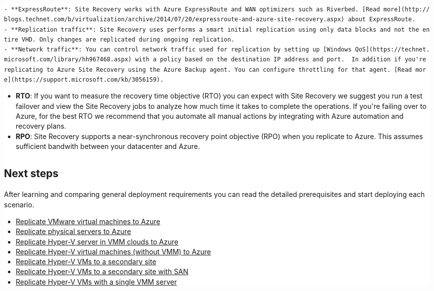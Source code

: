 	- **ExpressRoute**: Site Recovery works with Azure ExpressRoute and WAN optimizers such as Riverbed. [Read more](http://blogs.technet.com/b/virtualization/archive/2014/07/20/expressroute-and-azure-site-recovery.aspx) about ExpressRoute.
	- **Replication traffic**: Site Recovery uses performs a smart initial replication using only data blocks and not the entire VHD. Only changes are replicated during ongoing replication.
	- **Network traffic**: You can control network traffic used for replication by setting up [Windows QoS](https://technet.microsoft.com/library/hh967468.aspx) with a policy based on the destination IP address and port.  In addition if you're replicating to Azure Site Recovery using the Azure Backup agent. You can configure throttling for that agent. [Read more](https://support.microsoft.com/kb/3056159).
- **RTO**: If you want to measure the recovery time objective (RTO) you can expect with Site Recovery we suggest you run a test failover and view the Site Recovery jobs to analyze how much time it takes to complete the operations. If you're failing over to Azure, for the best RTO we recommend that you automate all manual actions by integrating with Azure automation and recovery plans.
- **RPO**: Site Recovery supports a near-synchronous recovery point objective (RPO) when you replicate to Azure. This assumes sufficient bandwith between your datacenter and Azure.





## Next steps

After learning and comparing general deployment requirements you can read the detailed prerequisites and start deploying each scenario.

- [Replicate VMware virtual machines to Azure](site-recovery-vmware-to-azure-classic.md)
- [Replicate physical servers to Azure](site-recovery-vmware-to-azure-classic.md)
- [Replicate Hyper-V server in VMM clouds to Azure](site-recovery-vmm-to-azure.md)
- [Replicate Hyper-V virtual machines (without VMM) to Azure](site-recovery-hyper-v-site-to-azure.md)
- [Replicate Hyper-V VMs to a secondary site](site-recovery-vmm-to-vmm.md)
- [Replicate Hyper-V VMs to a secondary site with SAN](site-recovery-vmm-san.md)
- [Replicate Hyper-V VMs with a single VMM server](site-recovery-single-vmm.md)
